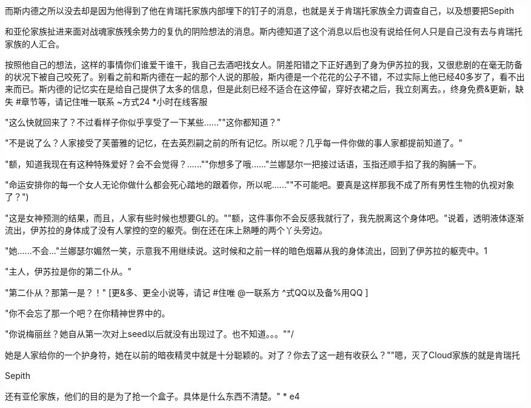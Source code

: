 

而斯内德之所以没去却是因为他得到了他在肯瑞托家族内部埋下的钉子的消息，也就是关于肯瑞托家族全力调查自己，以及想要把Sepith

和亚伦家族扯进来面对战魂家族残余势力的复仇的阴险想法的消息。斯内德知道了这个消息以后也没有说给任何人只是自己没有去与肯瑞托家族的人汇合。



按照他自己的想法，这样的事情你们谁爱干谁干，我自己去酒吧找女人。阴差阳错之下正好遇到了身为伊苏拉的我，又很悲剧的在毫无防备的状况下被自己咬死了。别看之前和斯内德在一起的那个人说的那般，斯内德是一个花花的公子不错，不过实际上他已经40多岁了，看不出来而已。斯内德的记忆实在是给自己提供了太多的信息，但是此刻已经不适合在这停留，穿好衣裙之后，我立刻离去。，终身免费&更新，缺失 #章节等，请记住唯一联系 ~方式24 *小时在线客服





"这么快就回来了？不过看样子你似乎享受了一下某些......""这你都知道？"



"不是说了么？人家接受了芙蕾雅的记忆，在去英烈嗣之前的所有记忆。所以呢？几乎每一件你做的事人家都提前知道了。"



"额，知道我现在有这种特殊爱好？会不会觉得？......""你想多了哦......"兰娜瑟尔一把接过话语，玉指还顺手掐了我的胸脯一下。





"命运安排你的每一个女人无论你做什么都会死心踏地的跟着你，所以呢......""不可能吧。要真是这样那我不成了所有男性生物的仇视对象了？")





"这是女神预测的结果，而且，人家有些时候也想要GL的。""额，这件事你不会反感我就行了，我先脱离这个身体吧。"说着，透明液体逐渐流出，伊苏拉的身体成了没有人掌控的空的躯壳。倒在还在床上熟睡的两个丫头旁边。





"她......不会..."兰娜瑟尔媚然一笑，示意我不用继续说。这时候和之前一样的暗色烟幕从我的身体流出，回到了伊苏拉的躯壳中。1





"主人，伊苏拉是你的第二仆从。"



"第二仆从？那第一是？！" [更&多、更全小说等，请记 #住唯 @一联系方 ^式QQ以及备%用QQ ]



 


"你不会忘了那一个吧？在你精神世界中的。



"你说梅丽丝？她自从第一次对上seed以后就没有出现过了。也不知道。。。""/



她是人家给你的一个护身符，她在以前的暗夜精灵中就是十分聪颖的。对了？你去了这一趟有收获么？""嗯，灭了Cloud家族的就是肯瑞托

Sepith

还有亚伦家族，他们的目的是为了抢一个盒子。具体是什么东西不清楚。" * e4



